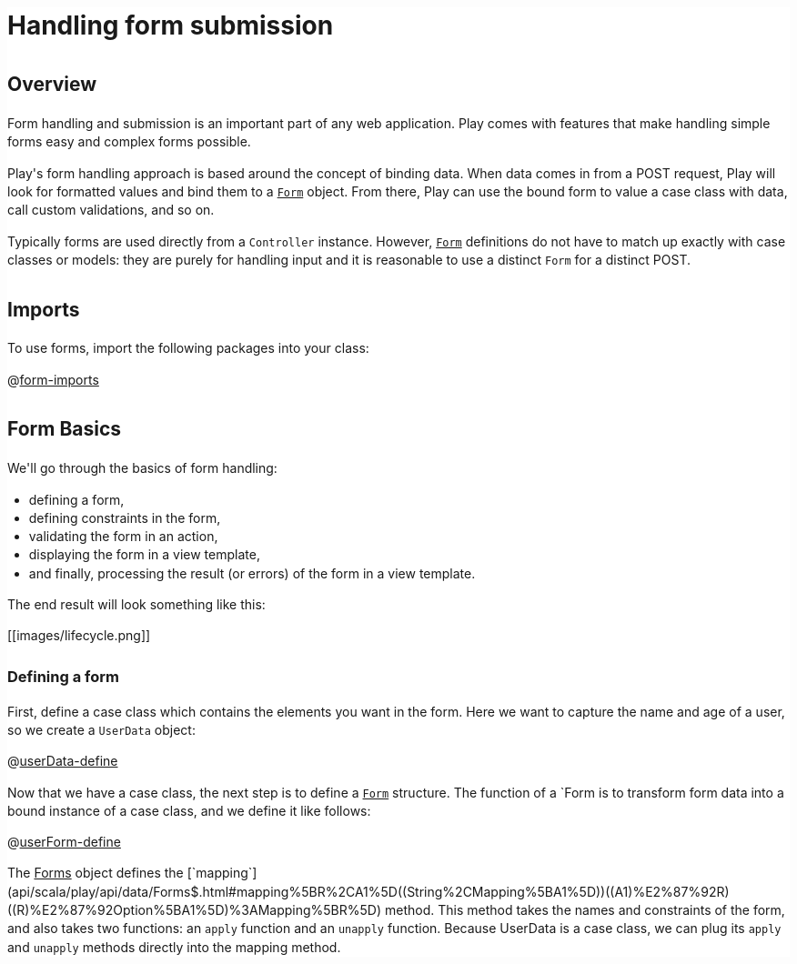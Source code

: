 
# Handling form submission

## Overview

Form handling and submission is an important part of any web application.  Play comes with features that make handling simple forms easy and complex forms possible.

Play's form handling approach is based around the concept of binding data.  When data comes in from a POST request, Play will look for formatted values and bind them to a [`Form`](api/scala/play/api/data/Form.html) object.  From there, Play can use the bound form to value a case class with data, call custom validations, and so on.

Typically forms are used directly from a `Controller` instance.  However, [`Form`](api/scala/play/api/data/Form.html) definitions do not have to match up exactly with case classes or models: they are purely for handling input and it is reasonable to use a distinct `Form` for a distinct POST.

## Imports

To use forms, import the following packages into your class:

@[form-imports](code/ScalaForms.scala)

## Form Basics

We'll go through the basics of form handling:

* defining a form,
* defining constraints in the form,
* validating the form in an action,
* displaying the form in a view template,
* and finally, processing the result (or errors) of the form in a view template.

The end result will look something like this:

[[images/lifecycle.png]]

### Defining a form

First, define a case class which contains the elements you want in the form.  Here we want to capture the name and age of a user, so we create a `UserData` object:

@[userData-define](code/ScalaForms.scala)

Now that we have a case class, the next step is to define a [`Form`](api/scala/play/api/data/Form.html) structure. The function of a `Form is to transform form data into a bound instance of a case class, and we define it like follows:

@[userForm-define](code/ScalaForms.scala)

The [Forms](api/scala/play/api/data/Forms$.html) object defines the [`mapping`](api/scala/play/api/data/Forms$.html#mapping%5BR%2CA1%5D\(\(String%2CMapping%5BA1%5D\)\)\(\(A1\)%E2%87%92R\)\(\(R\)%E2%87%92Option%5BA1%5D\)%3AMapping%5BR%5D) method. This method takes the names and constraints of the form, and also takes two functions: an `apply` function and an `unapply` function.  Because UserData is a case class, we can plug its `apply` and `unapply` methods directly into the mapping method.

